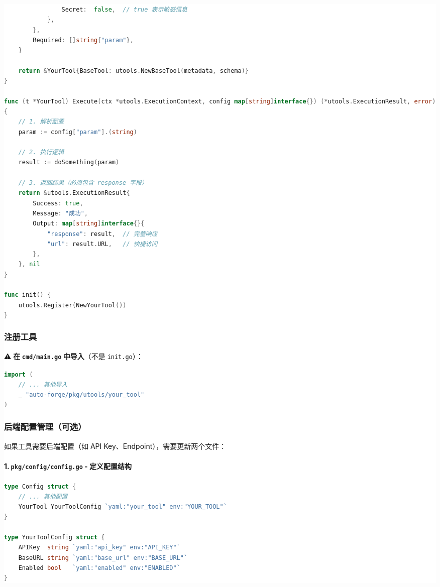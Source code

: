 ```go
                Secret:  false,  // true 表示敏感信息
            },
        },
        Required: []string{"param"},
    }

    return &YourTool{BaseTool: utools.NewBaseTool(metadata, schema)}
}

func (t *YourTool) Execute(ctx *utools.ExecutionContext, config map[string]interface{}) (*utools.ExecutionResult, error) {
    // 1. 解析配置
    param := config["param"].(string)
    
    // 2. 执行逻辑
    result := doSomething(param)
    
    // 3. 返回结果（必须包含 response 字段）
    return &utools.ExecutionResult{
        Success: true,
        Message: "成功",
        Output: map[string]interface{}{
            "response": result,  // 完整响应
            "url": result.URL,   // 快捷访问
        },
    }, nil
}

func init() {
    utools.Register(NewYourTool())
}
```

### 注册工具

⚠️ **在 `cmd/main.go` 中导入**（不是 `init.go`）：

```go
import (
    // ... 其他导入
    _ "auto-forge/pkg/utools/your_tool"
)
```

### 后端配置管理（可选）

如果工具需要后端配置（如 API Key、Endpoint），需要更新两个文件：

#### 1. `pkg/config/config.go` - 定义配置结构

```go
type Config struct {
    // ... 其他配置
    YourTool YourToolConfig `yaml:"your_tool" env:"YOUR_TOOL"`
}

type YourToolConfig struct {
    APIKey  string `yaml:"api_key" env:"API_KEY"`
    BaseURL string `yaml:"base_url" env:"BASE_URL"`
    Enabled bool   `yaml:"enabled" env:"ENABLED"`
}
```
